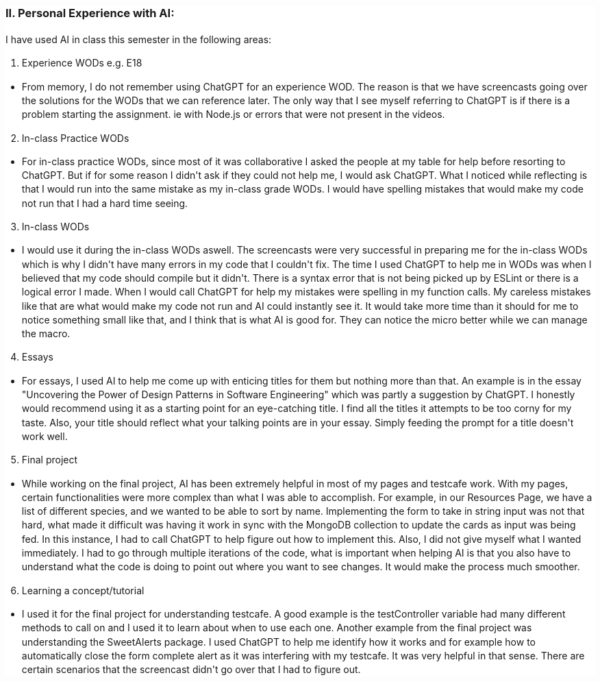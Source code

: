 ### II. Personal Experience with AI:
I have used AI in class this semester in the following areas:

1. Experience WODs e.g. E18
- From memory, I do not remember using ChatGPT for an experience WOD. The reason is that we have screencasts going over the solutions for the WODs that we can reference later. The only way that I see myself referring to ChatGPT is if there is a problem starting the assignment. ie with Node.js or errors that were not present in the videos.

2. In-class Practice WODs
- For in-class practice WODs, since most of it was collaborative I asked the people at my table for help before resorting to ChatGPT. But if for some reason I didn't ask if they could not help me, I would ask ChatGPT. What I noticed while reflecting is that I would run into the same mistake as my in-class grade WODs. I would have spelling mistakes that would make my code not run that I had a hard time seeing.

3. In-class WODs
- I would use it during the in-class WODs aswell. The screencasts were very successful in preparing me for the in-class WODs which is why I didn't have many errors in my code that I couldn't fix. The time I used ChatGPT to help me in WODs was when I believed that my code should compile but it didn't. There is a syntax error that is not being picked up by ESLint or there is a logical error I made. When I would call ChatGPT for help my mistakes were spelling in my function calls. My careless mistakes like that are what would make my code not run and AI could instantly see it. It would take more time than it should for me to notice something small like that, and I think that is what AI is good for. They can notice the micro better while we can manage the macro.

4. Essays
- For essays, I used AI to help me come up with enticing titles for them but nothing more than that. An example is in the essay "Uncovering the Power of Design Patterns in Software Engineering" which was partly a suggestion by ChatGPT. I honestly would recommend using it as a starting point for an eye-catching title. I find all the titles it attempts to be too corny for my taste. Also, your title should reflect what your talking points are in your essay. Simply feeding the prompt for a title doesn't work well.

5. Final project
- While working on the final project, AI has been extremely helpful in most of my pages and testcafe work. With my pages, certain functionalities were more complex than what I was able to accomplish. For example, in our Resources Page, we have a list of different species, and we wanted to be able to sort by name. Implementing the form to take in string input was not that hard, what made it difficult was having it work in sync with the MongoDB collection to update the cards as input was being fed. In this instance, I had to call ChatGPT to help figure out how to implement this. Also, I did not give myself what I wanted immediately. I had to go through multiple iterations of the code, what is important when helping AI is that you also have to understand what the code is doing to point out where you want to see changes. It would make the process much smoother.

6. Learning a concept/tutorial
- I used it for the final project for understanding testcafe. A good example is the testController variable had many different methods to call on and I used it to learn about when to use each one. Another example from the final project was understanding the SweetAlerts package. I used ChatGPT to help me identify how it works and for example how to automatically close the form complete alert as it was interfering with my testcafe. It was very helpful in that sense. There are certain scenarios that the screencast didn't go over that I had to figure out.
